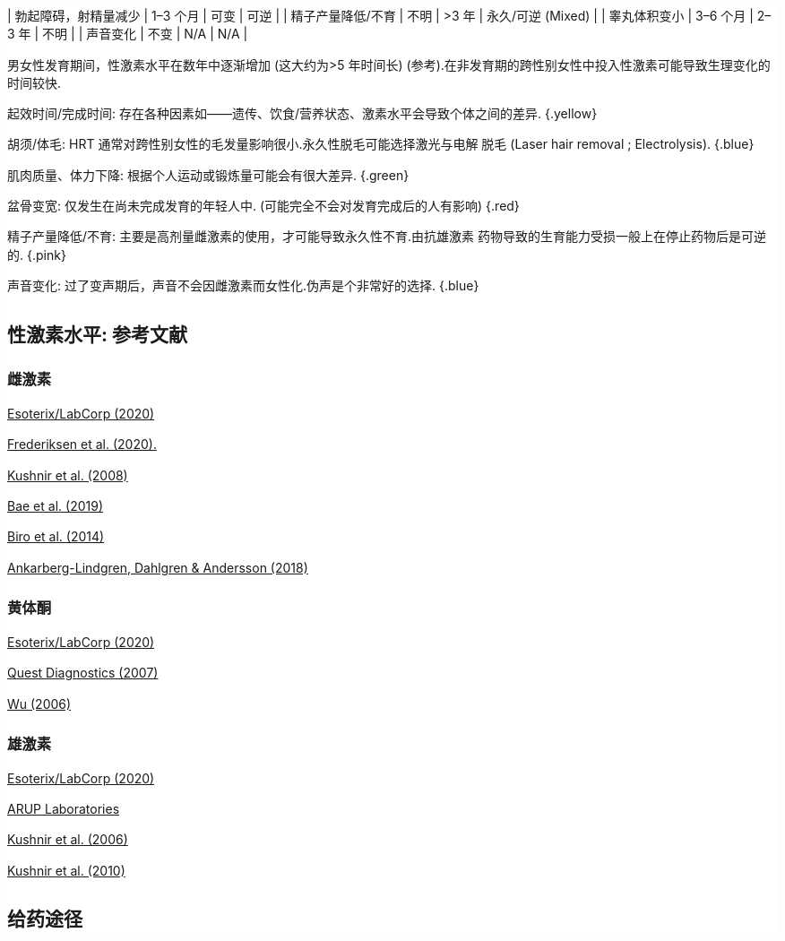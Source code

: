 |       勃起障碍，射精量减少        |     1–3 个月     |         可变          |       可逆        |
|         精子产量降低/不育         |       不明       |         >3 年         | 永久/可逆 (Mixed) |
|           睾丸体积变小            |     3–6 个月     |        2–3 年         |       不明        |
|             声音变化              |       不变       |          N/A          |        N/A        |

男女性发育期间，性激素水平在数年中逐渐增加 (这大约为>5 年时间长) (参考).在非发育期的跨性别女性中投入性激素可能导致生理变化的时间较快.

起效时间/完成时间: 存在各种因素如——遗传、饮食/营养状态、激素水平会导致个体之间的差异. {.yellow}

胡须/体毛: HRT 通常对跨性别女性的毛发量影响很小.永久性脱毛可能选择激光与电解 脱毛 (Laser hair removal ; Electrolysis). {.blue}

肌肉质量、体力下降: 根据个人运动或锻炼量可能会有很大差异. {.green}

盆骨变宽: 仅发生在尚未完成发育的年轻人中. (可能完全不会对发育完成后的人有影响) {.red}

精子产量降低/不育: 主要是高剂量雌激素的使用，才可能导致永久性不育.由抗雄激素 药物导致的生育能力受损一般上在停止药物后是可逆的. {.pink}

声音变化: 过了变声期后，声音不会因雌激素而女性化.伪声是个非常好的选择. {.blue}

## 性激素水平: 参考文献

### 雌激素

[Esoterix/LabCorp (2020)](https://drive.google.com/file/d/1AmUJqhstSmIrcEdqmx_hLINfQLkPqqDx/view?usp=sharing)

[Frederiksen et al. (2020).](https://doi.org/10.1210/clinem/dgz196)

[Kushnir et al. (2008)](https://doi.org/10.1309/LC03BHQ5XJPJYEKG)

[Bae et al. (2019)](https://doi.org/10.1016/j.jsbmb.2019.105409)

[Biro et al. (2014)](https://doi.org/10.1210/jc.2013-4528)

[Ankarberg-Lindgren, Dahlgren & Andersson (2018)](https://doi.org/10.1016/j.jsbmb.2018.06.005)

### 黄体酮

[Esoterix/LabCorp (2020)](Esoterix/LabCorp "2020")

[Quest Diagnostics (2007)](https://drive.google.com/file/d/1ypQ6LmdXjCsaPxm15i2VIHETrIzQqHw9/view?usp=sharing)

[Wu (2006)](https://drive.google.com/file/d/1YQ0sPeTaUbbdzD_EYRBLM-Ogs59tJNlK/view?usp=sharing)

### 雄激素

[Esoterix/LabCorp (2020)](Esoterix/LabCorp "2020")

[ARUP Laboratories](https://ltd.aruplab.com/Tests/Pub/0081056)

[Kushnir et al. (2006)](https://doi.org/10.1373/clinchem.2005.052167)

[Kushnir et al. (2010)](https://doi.org/10.1373/clinchem.2010.143222)

## 给药途径
